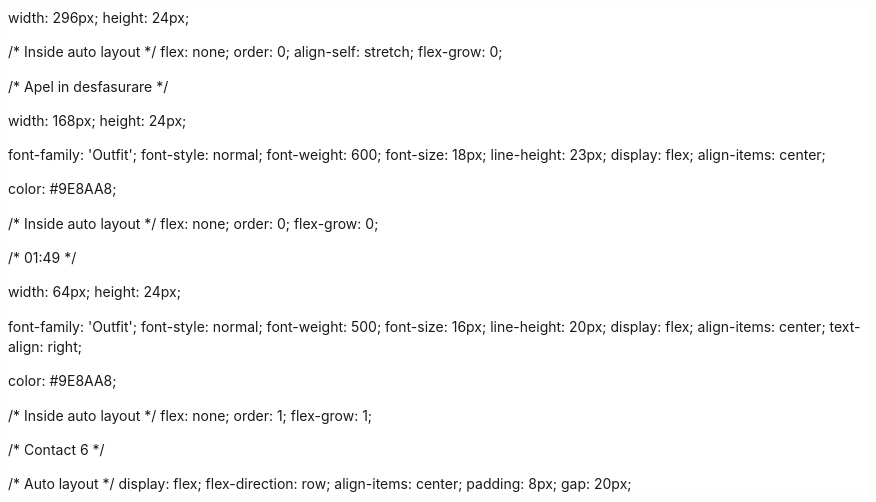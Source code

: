 width: 296px;
height: 24px;


/* Inside auto layout */
flex: none;
order: 0;
align-self: stretch;
flex-grow: 0;


/* Apel in desfasurare */

width: 168px;
height: 24px;

font-family: 'Outfit';
font-style: normal;
font-weight: 600;
font-size: 18px;
line-height: 23px;
display: flex;
align-items: center;

color: #9E8AA8;


/* Inside auto layout */
flex: none;
order: 0;
flex-grow: 0;


/* 01:49 */

width: 64px;
height: 24px;

font-family: 'Outfit';
font-style: normal;
font-weight: 500;
font-size: 16px;
line-height: 20px;
display: flex;
align-items: center;
text-align: right;

color: #9E8AA8;


/* Inside auto layout */
flex: none;
order: 1;
flex-grow: 1;


/* Contact 6 */

/* Auto layout */
display: flex;
flex-direction: row;
align-items: center;
padding: 8px;
gap: 20px;
